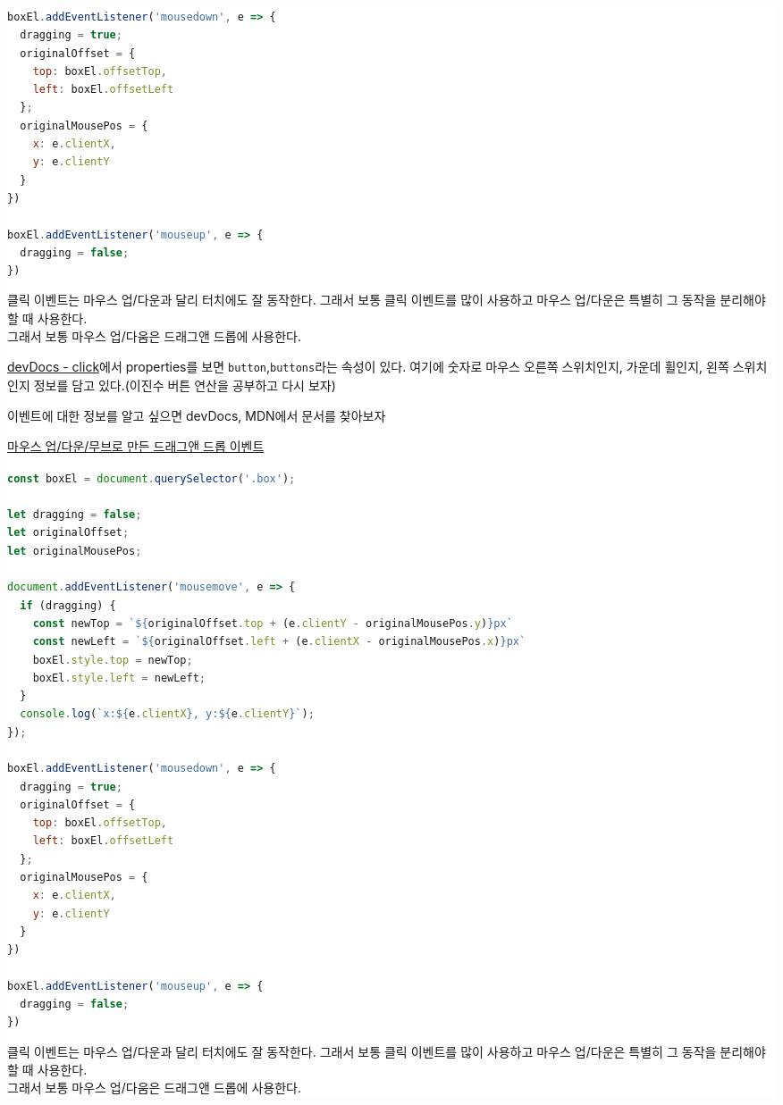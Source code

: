 ```js
boxEl.addEventListener('mousedown', e => {
  dragging = true;
  originalOffset = {
    top: boxEl.offsetTop,
    left: boxEl.offsetLeft
  };
  originalMousePos = {
    x: e.clientX,
    y: e.clientY
  }
})

boxEl.addEventListener('mouseup', e => {
  dragging = false;
})

```
클릭 이벤트는 마우스 업/다운과 달리 터치에도 잘 동작한다. 그래서 보통 클릭 이벤트를 많이 사용하고 마우스 업/다운은 특별히 그 동작을 분리해야 할 때 사용한다.  
그래서 보통 마우스 업/다움은 드래그앤 드롭에 사용한다.

[devDocs - click](https://devdocs.io/dom_events/click)에서 properties를 보면 `button`,`buttons`라는 속성이 있다. 여기에 숫자로 마우스 오른쪽 스위치인지, 가운데 휠인지, 왼쪽 스위치인지 정보를 담고 있다.(이진수 버튼 연산을 공부하고 다시 보자)

이벤트에 대한 정보를 알고 싶으면 devDocs, MDN에서 문서를 찾아보자

[마우스 업/다운/무브로 만든 드래그앤 드롭 이벤트](https://codepen.io/dbeat999/pen/wjPVJv?editors=1011)
```js
const boxEl = document.querySelector('.box');

let dragging = false;
let originalOffset;
let originalMousePos;

document.addEventListener('mousemove', e => {
  if (dragging) {
    const newTop = `${originalOffset.top + (e.clientY - originalMousePos.y)}px`
    const newLeft = `${originalOffset.left + (e.clientX - originalMousePos.x)}px`
    boxEl.style.top = newTop;
    boxEl.style.left = newLeft;    
  }
  console.log(`x:${e.clientX}, y:${e.clientY}`);
});

boxEl.addEventListener('mousedown', e => {
  dragging = true;
  originalOffset = {
    top: boxEl.offsetTop,
    left: boxEl.offsetLeft
  };
  originalMousePos = {
    x: e.clientX,
    y: e.clientY
  }
})

boxEl.addEventListener('mouseup', e => {
  dragging = false;
})
```
클릭 이벤트는 마우스 업/다운과 달리 터치에도 잘 동작한다. 그래서 보통 클릭 이벤트를 많이 사용하고 마우스 업/다운은 특별히 그 동작을 분리해야 할 때 사용한다.  
그래서 보통 마우스 업/다움은 드래그앤 드롭에 사용한다.
